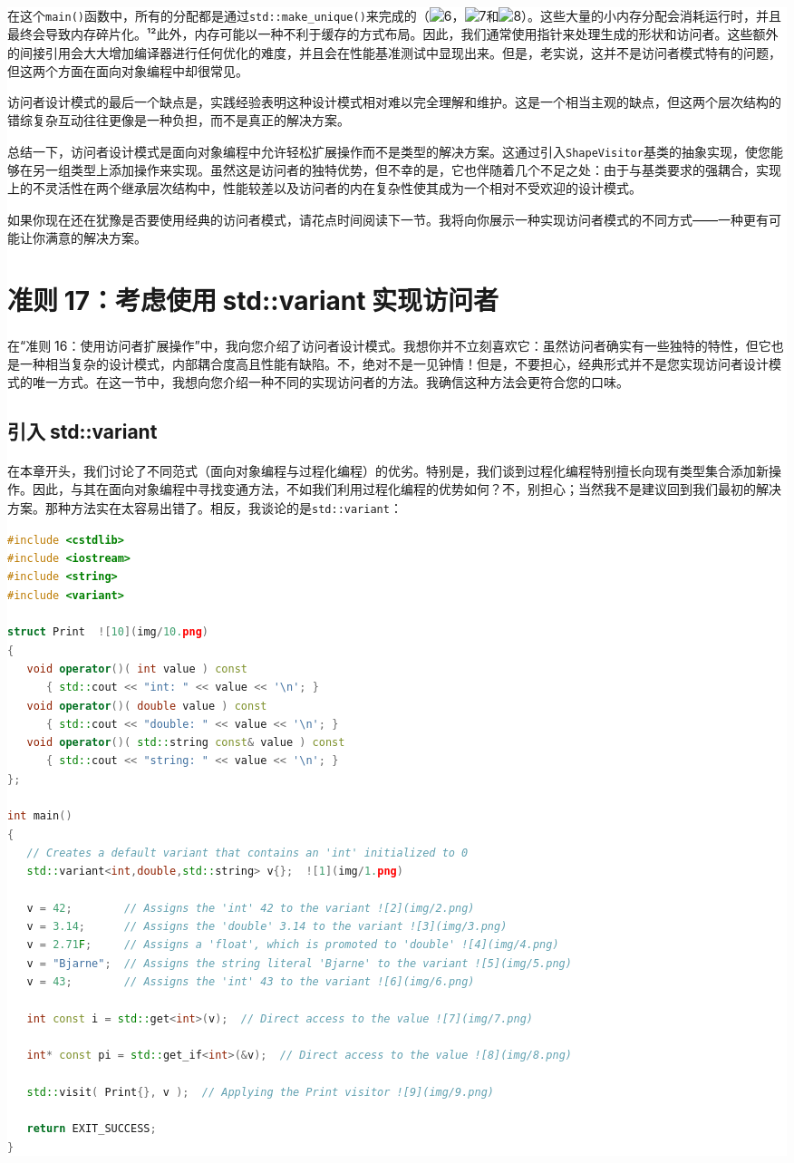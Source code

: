 ```cpp

```

在这个`main()`函数中，所有的分配都是通过`std::make_unique()`来完成的（![6](img/#code_g16_6)，![7](img/#code_g16_7)和![8](img/#code_g16_8)）。这些大量的小内存分配会消耗运行时，并且最终会导致内存碎片化。¹²此外，内存可能以一种不利于缓存的方式布局。因此，我们通常使用指针来处理生成的形状和访问者。这些额外的间接引用会大大增加编译器进行任何优化的难度，并且会在性能基准测试中显现出来。但是，老实说，这并不是访问者模式特有的问题，但这两个方面在面向对象编程中却很常见。

访问者设计模式的最后一个缺点是，实践经验表明这种设计模式相对难以完全理解和维护。这是一个相当主观的缺点，但这两个层次结构的错综复杂互动往往更像是一种负担，而不是真正的解决方案。

总结一下，访问者设计模式是面向对象编程中允许轻松扩展操作而不是类型的解决方案。这通过引入`ShapeVisitor`基类的抽象实现，使您能够在另一组类型上添加操作来实现。虽然这是访问者的独特优势，但不幸的是，它也伴随着几个不足之处：由于与基类要求的强耦合，实现上的不灵活性在两个继承层次结构中，性能较差以及访问者的内在复杂性使其成为一个相对不受欢迎的设计模式。

如果你现在还在犹豫是否要使用经典的访问者模式，请花点时间阅读下一节。我将向你展示一种实现访问者模式的不同方式——一种更有可能让你满意的解决方案。

# 准则 17：考虑使用 std::variant 实现访问者

在“准则 16：使用访问者扩展操作”中，我向您介绍了访问者设计模式。我想你并不立刻喜欢它：虽然访问者确实有一些独特的特性，但它也是一种相当复杂的设计模式，内部耦合度高且性能有缺陷。不，绝对不是一见钟情！但是，不要担心，经典形式并不是您实现访问者设计模式的唯一方式。在这一节中，我想向您介绍一种不同的实现访问者的方法。我确信这种方法会更符合您的口味。

## 引入 std::variant

在本章开头，我们讨论了不同范式（面向对象编程与过程化编程）的优劣。特别是，我们谈到过程化编程特别擅长向现有类型集合添加新操作。因此，与其在面向对象编程中寻找变通方法，不如我们利用过程化编程的优势如何？不，别担心；当然我不是建议回到我们最初的解决方案。那种方法实在太容易出错了。相反，我谈论的是`std::variant`：

```cpp
#include <cstdlib>
#include <iostream>
#include <string>
#include <variant>

struct Print  ![10](img/10.png)
{
   void operator()( int value ) const
      { std::cout << "int: " << value << '\n'; }
   void operator()( double value ) const
      { std::cout << "double: " << value << '\n'; }
   void operator()( std::string const& value ) const
      { std::cout << "string: " << value << '\n'; }
};

int main()
{
   // Creates a default variant that contains an 'int' initialized to 0
   std::variant<int,double,std::string> v{};  ![1](img/1.png)

   v = 42;        // Assigns the 'int' 42 to the variant ![2](img/2.png)
   v = 3.14;      // Assigns the 'double' 3.14 to the variant ![3](img/3.png)
   v = 2.71F;     // Assigns a 'float', which is promoted to 'double' ![4](img/4.png)
   v = "Bjarne";  // Assigns the string literal 'Bjarne' to the variant ![5](img/5.png)
   v = 43;        // Assigns the 'int' 43 to the variant ![6](img/6.png)

   int const i = std::get<int>(v);  // Direct access to the value ![7](img/7.png)

   int* const pi = std::get_if<int>(&v);  // Direct access to the value ![8](img/8.png)

   std::visit( Print{}, v );  // Applying the Print visitor ![9](img/9.png)

   return EXIT_SUCCESS;
}

```
